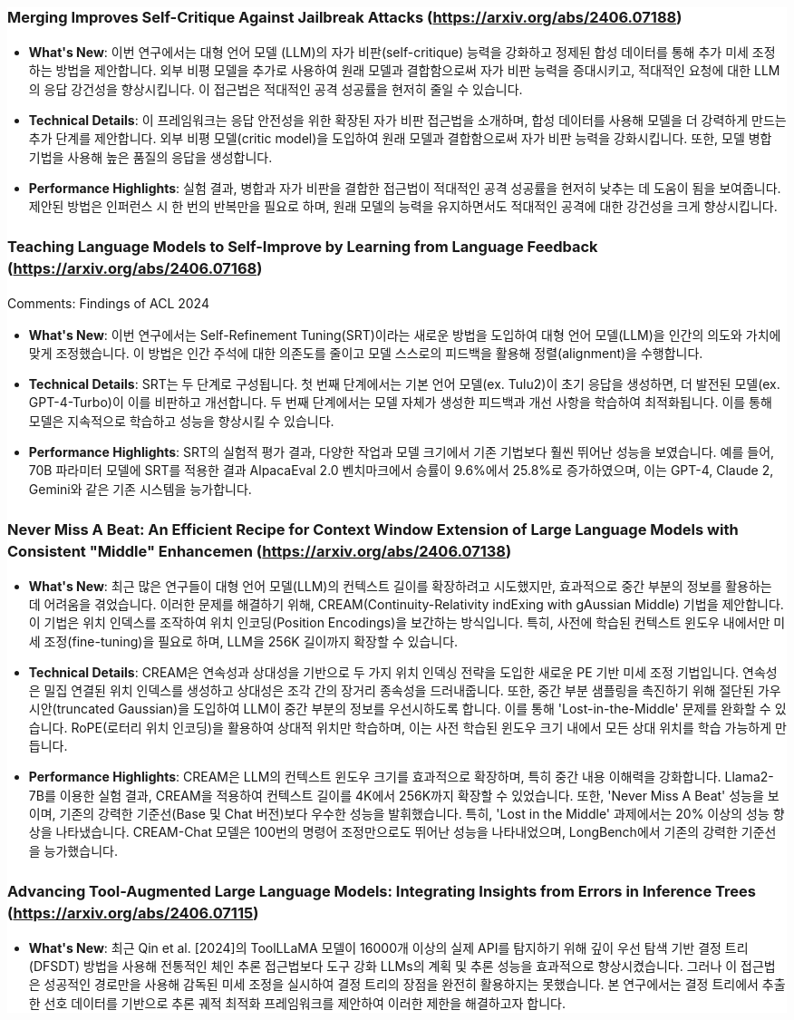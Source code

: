 
### Merging Improves Self-Critique Against Jailbreak Attacks (https://arxiv.org/abs/2406.07188)
- **What's New**: 이번 연구에서는 대형 언어 모델 (LLM)의 자가 비판(self-critique) 능력을 강화하고 정제된 합성 데이터를 통해 추가 미세 조정하는 방법을 제안합니다. 외부 비평 모델을 추가로 사용하여 원래 모델과 결합함으로써 자가 비판 능력을 증대시키고, 적대적인 요청에 대한 LLM의 응답 강건성을 향상시킵니다. 이 접근법은 적대적인 공격 성공률을 현저히 줄일 수 있습니다.

- **Technical Details**: 이 프레임워크는 응답 안전성을 위한 확장된 자가 비판 접근법을 소개하며, 합성 데이터를 사용해 모델을 더 강력하게 만드는 추가 단계를 제안합니다. 외부 비평 모델(critic model)을 도입하여 원래 모델과 결합함으로써 자가 비판 능력을 강화시킵니다. 또한, 모델 병합 기법을 사용해 높은 품질의 응답을 생성합니다.

- **Performance Highlights**: 실험 결과, 병합과 자가 비판을 결합한 접근법이 적대적인 공격 성공률을 현저히 낮추는 데 도움이 됨을 보여줍니다. 제안된 방법은 인퍼런스 시 한 번의 반복만을 필요로 하며, 원래 모델의 능력을 유지하면서도 적대적인 공격에 대한 강건성을 크게 향상시킵니다.



### Teaching Language Models to Self-Improve by Learning from Language Feedback (https://arxiv.org/abs/2406.07168)
Comments:
          Findings of ACL 2024

- **What's New**: 이번 연구에서는 Self-Refinement Tuning(SRT)이라는 새로운 방법을 도입하여 대형 언어 모델(LLM)을 인간의 의도와 가치에 맞게 조정했습니다. 이 방법은 인간 주석에 대한 의존도를 줄이고 모델 스스로의 피드백을 활용해 정렬(alignment)을 수행합니다.

- **Technical Details**: SRT는 두 단계로 구성됩니다. 첫 번째 단계에서는 기본 언어 모델(ex. Tulu2)이 초기 응답을 생성하면, 더 발전된 모델(ex. GPT-4-Turbo)이 이를 비판하고 개선합니다. 두 번째 단계에서는 모델 자체가 생성한 피드백과 개선 사항을 학습하여 최적화됩니다. 이를 통해 모델은 지속적으로 학습하고 성능을 향상시킬 수 있습니다.

- **Performance Highlights**: SRT의 실험적 평가 결과, 다양한 작업과 모델 크기에서 기존 기법보다 훨씬 뛰어난 성능을 보였습니다. 예를 들어, 70B 파라미터 모델에 SRT를 적용한 결과 AlpacaEval 2.0 벤치마크에서 승률이 9.6%에서 25.8%로 증가하였으며, 이는 GPT-4, Claude 2, Gemini와 같은 기존 시스템을 능가합니다.



### Never Miss A Beat: An Efficient Recipe for Context Window Extension of Large Language Models with Consistent "Middle" Enhancemen (https://arxiv.org/abs/2406.07138)
- **What's New**: 최근 많은 연구들이 대형 언어 모델(LLM)의 컨텍스트 길이를 확장하려고 시도했지만, 효과적으로 중간 부분의 정보를 활용하는 데 어려움을 겪었습니다. 이러한 문제를 해결하기 위해, CREAM(Continuity-Relativity indExing with gAussian Middle) 기법을 제안합니다. 이 기법은 위치 인덱스를 조작하여 위치 인코딩(Position Encodings)을 보간하는 방식입니다. 특히, 사전에 학습된 컨텍스트 윈도우 내에서만 미세 조정(fine-tuning)을 필요로 하며, LLM을 256K 길이까지 확장할 수 있습니다.

- **Technical Details**: CREAM은 연속성과 상대성을 기반으로 두 가지 위치 인덱싱 전략을 도입한 새로운 PE 기반 미세 조정 기법입니다. 연속성은 밀집 연결된 위치 인덱스를 생성하고 상대성은 조각 간의 장거리 종속성을 드러내줍니다. 또한, 중간 부분 샘플링을 촉진하기 위해 절단된 가우시안(truncated Gaussian)을 도입하여 LLM이 중간 부분의 정보를 우선시하도록 합니다. 이를 통해 'Lost-in-the-Middle' 문제를 완화할 수 있습니다. RoPE(로터리 위치 인코딩)을 활용하여 상대적 위치만 학습하며, 이는 사전 학습된 윈도우 크기 내에서 모든 상대 위치를 학습 가능하게 만듭니다.

- **Performance Highlights**: CREAM은 LLM의 컨텍스트 윈도우 크기를 효과적으로 확장하며, 특히 중간 내용 이해력을 강화합니다. Llama2-7B를 이용한 실험 결과, CREAM을 적용하여 컨텍스트 길이를 4K에서 256K까지 확장할 수 있었습니다. 또한, 'Never Miss A Beat' 성능을 보이며, 기존의 강력한 기준선(Base 및 Chat 버전)보다 우수한 성능을 발휘했습니다. 특히, 'Lost in the Middle' 과제에서는 20% 이상의 성능 향상을 나타냈습니다. CREAM-Chat 모델은 100번의 명령어 조정만으로도 뛰어난 성능을 나타내었으며, LongBench에서 기존의 강력한 기준선을 능가했습니다.



### Advancing Tool-Augmented Large Language Models: Integrating Insights from Errors in Inference Trees (https://arxiv.org/abs/2406.07115)
- **What's New**: 최근 Qin et al. [2024]의 ToolLLaMA 모델이 16000개 이상의 실제 API를 탐지하기 위해 깊이 우선 탐색 기반 결정 트리(DFSDT) 방법을 사용해 전통적인 체인 추론 접근법보다 도구 강화 LLMs의 계획 및 추론 성능을 효과적으로 향상시켰습니다. 그러나 이 접근법은 성공적인 경로만을 사용해 감독된 미세 조정을 실시하여 결정 트리의 장점을 완전히 활용하지는 못했습니다. 본 연구에서는 결정 트리에서 추출한 선호 데이터를 기반으로 추론 궤적 최적화 프레임워크를 제안하여 이러한 제한을 해결하고자 합니다.
